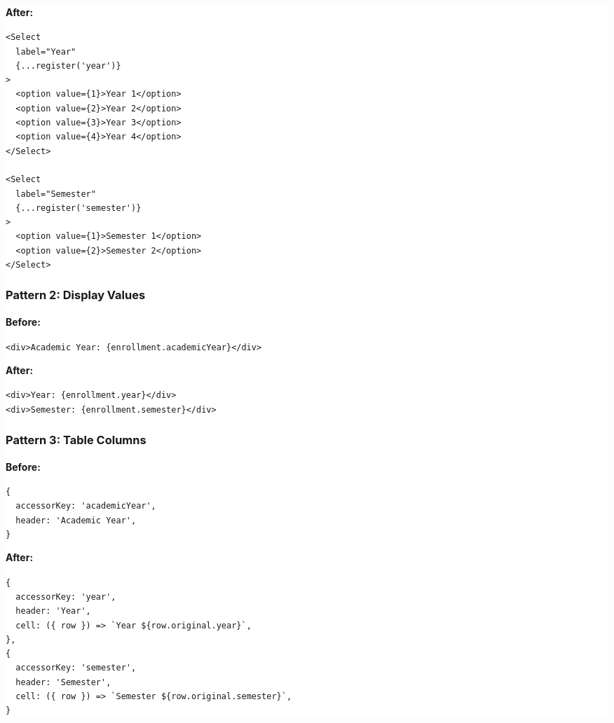 **After:**
```tsx
<Select
  label="Year"
  {...register('year')}
>
  <option value={1}>Year 1</option>
  <option value={2}>Year 2</option>
  <option value={3}>Year 3</option>
  <option value={4}>Year 4</option>
</Select>

<Select
  label="Semester"
  {...register('semester')}
>
  <option value={1}>Semester 1</option>
  <option value={2}>Semester 2</option>
</Select>
```

### Pattern 2: Display Values
**Before:**
```tsx
<div>Academic Year: {enrollment.academicYear}</div>
```

**After:**
```tsx
<div>Year: {enrollment.year}</div>
<div>Semester: {enrollment.semester}</div>
```

### Pattern 3: Table Columns
**Before:**
```tsx
{
  accessorKey: 'academicYear',
  header: 'Academic Year',
}
```

**After:**
```tsx
{
  accessorKey: 'year',
  header: 'Year',
  cell: ({ row }) => `Year ${row.original.year}`,
},
{
  accessorKey: 'semester',
  header: 'Semester',
  cell: ({ row }) => `Semester ${row.original.semester}`,
}
```
